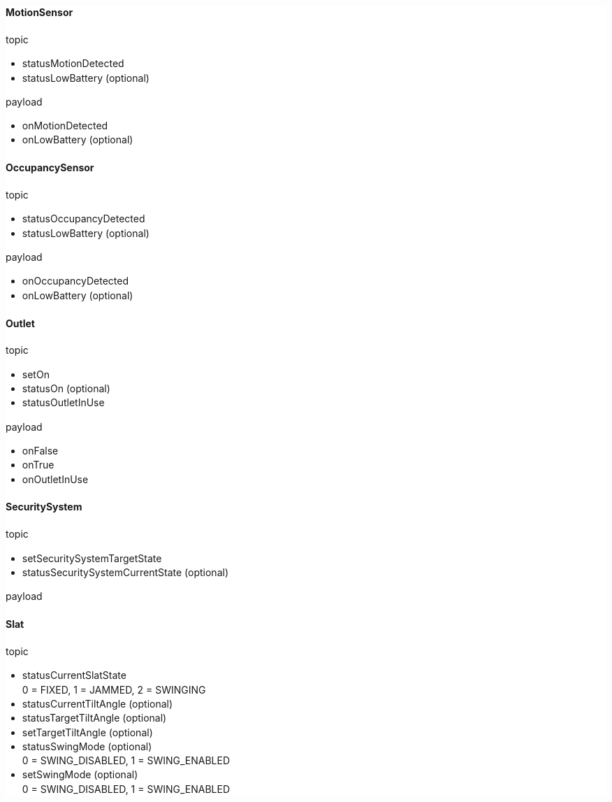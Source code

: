 
#### MotionSensor

topic

* statusMotionDetected
* statusLowBattery (optional)

payload

* onMotionDetected
* onLowBattery (optional)


#### OccupancySensor

topic

* statusOccupancyDetected
* statusLowBattery (optional)

payload

* onOccupancyDetected
* onLowBattery (optional)


#### Outlet

topic

* setOn
* statusOn (optional)
* statusOutletInUse

payload

* onFalse
* onTrue
* onOutletInUse


#### SecuritySystem

topic

* setSecuritySystemTargetState
* statusSecuritySystemCurrentState (optional)

payload



#### Slat

topic

* statusCurrentSlatState    
  0 = FIXED, 1 = JAMMED, 2 = SWINGING
* statusCurrentTiltAngle (optional)
* statusTargetTiltAngle (optional)
* setTargetTiltAngle (optional)
* statusSwingMode (optional)    
  0 = SWING_DISABLED, 1 = SWING_ENABLED
* setSwingMode (optional)    
  0 = SWING_DISABLED, 1 = SWING_ENABLED
